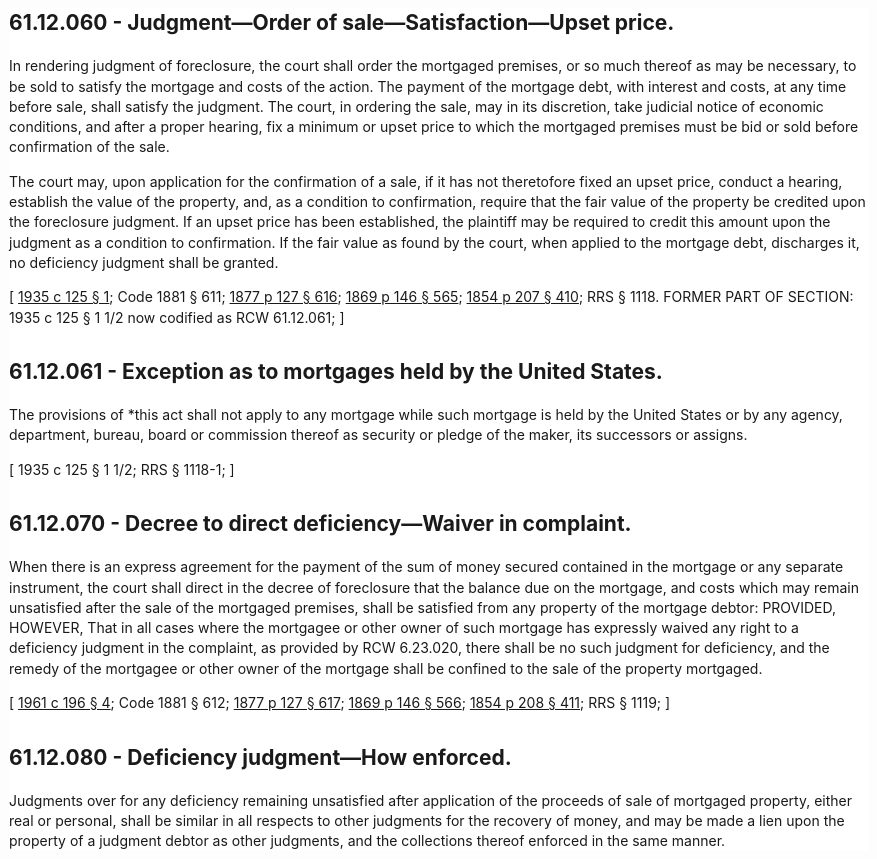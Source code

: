 ## 61.12.060 - Judgment—Order of sale—Satisfaction—Upset price.
In rendering judgment of foreclosure, the court shall order the mortgaged premises, or so much thereof as may be necessary, to be sold to satisfy the mortgage and costs of the action. The payment of the mortgage debt, with interest and costs, at any time before sale, shall satisfy the judgment. The court, in ordering the sale, may in its discretion, take judicial notice of economic conditions, and after a proper hearing, fix a minimum or upset price to which the mortgaged premises must be bid or sold before confirmation of the sale.

The court may, upon application for the confirmation of a sale, if it has not theretofore fixed an upset price, conduct a hearing, establish the value of the property, and, as a condition to confirmation, require that the fair value of the property be credited upon the foreclosure judgment. If an upset price has been established, the plaintiff may be required to credit this amount upon the judgment as a condition to confirmation. If the fair value as found by the court, when applied to the mortgage debt, discharges it, no deficiency judgment shall be granted.

\[ [1935 c 125 § 1](http://leg.wa.gov/CodeReviser/documents/sessionlaw/1935c125.pdf?cite=1935%20c%20125%20§%201); Code 1881 § 611; [1877 p 127 § 616](http://leg.wa.gov/CodeReviser/Pages/session_laws.aspx?cite=1877%20p%20127%20§%20616); [1869 p 146 § 565](http://leg.wa.gov/CodeReviser/Pages/session_laws.aspx?cite=1869%20p%20146%20§%20565); [1854 p 207 § 410](http://leg.wa.gov/CodeReviser/Pages/session_laws.aspx?cite=1854%20p%20207%20§%20410); RRS § 1118. FORMER PART OF SECTION: 1935 c 125 § 1 1/2 now codified as RCW  61.12.061; \]

## 61.12.061 - Exception as to mortgages held by the United States.
The provisions of *this act shall not apply to any mortgage while such mortgage is held by the United States or by any agency, department, bureau, board or commission thereof as security or pledge of the maker, its successors or assigns.

\[ 1935 c 125 § 1 1/2; RRS § 1118-1; \]

## 61.12.070 - Decree to direct deficiency—Waiver in complaint.
When there is an express agreement for the payment of the sum of money secured contained in the mortgage or any separate instrument, the court shall direct in the decree of foreclosure that the balance due on the mortgage, and costs which may remain unsatisfied after the sale of the mortgaged premises, shall be satisfied from any property of the mortgage debtor: PROVIDED, HOWEVER, That in all cases where the mortgagee or other owner of such mortgage has expressly waived any right to a deficiency judgment in the complaint, as provided by RCW 6.23.020, there shall be no such judgment for deficiency, and the remedy of the mortgagee or other owner of the mortgage shall be confined to the sale of the property mortgaged.

\[ [1961 c 196 § 4](http://leg.wa.gov/CodeReviser/documents/sessionlaw/1961c196.pdf?cite=1961%20c%20196%20§%204); Code 1881 § 612; [1877 p 127 § 617](http://leg.wa.gov/CodeReviser/Pages/session_laws.aspx?cite=1877%20p%20127%20§%20617); [1869 p 146 § 566](http://leg.wa.gov/CodeReviser/Pages/session_laws.aspx?cite=1869%20p%20146%20§%20566); [1854 p 208 § 411](http://leg.wa.gov/CodeReviser/Pages/session_laws.aspx?cite=1854%20p%20208%20§%20411); RRS § 1119; \]

## 61.12.080 - Deficiency judgment—How enforced.
Judgments over for any deficiency remaining unsatisfied after application of the proceeds of sale of mortgaged property, either real or personal, shall be similar in all respects to other judgments for the recovery of money, and may be made a lien upon the property of a judgment debtor as other judgments, and the collections thereof enforced in the same manner.
